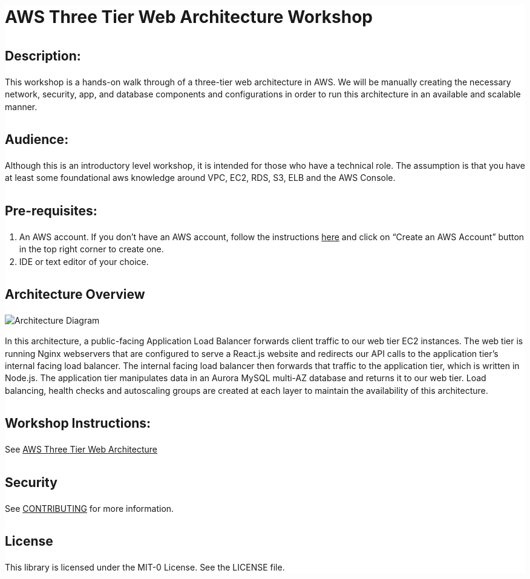 # AWS Three Tier Web Architecture Workshop

## Description: 
This workshop is a hands-on walk through of a three-tier web architecture in AWS. We will be manually creating the necessary network, security, app, and database components and configurations in order to run this architecture in an available and scalable manner.

## Audience:
Although this is an introductory level workshop, it is intended for those who have a technical role. The assumption is that you have at least some foundational aws knowledge around VPC, EC2, RDS, S3, ELB and the AWS Console.  

## Pre-requisites:
1. An AWS account. If you don’t have an AWS account, follow the instructions [here](https://aws.amazon.com/console/) and
click on “Create an AWS Account” button in the top right corner to create one.
1. IDE or text editor of your choice.

## Architecture Overview
![Architecture Diagram](https://github.com/aws-samples/aws-three-tier-web-architecture-workshop/blob/main/application-code/web-tier/src/assets/3TierArch.png)

In this architecture, a public-facing Application Load Balancer forwards client traffic to our web tier EC2 instances. The web tier is running Nginx webservers that are configured to serve a React.js website and redirects our API calls to the application tier’s internal facing load balancer. The internal facing load balancer then forwards that traffic to the application tier, which is written in Node.js. The application tier manipulates data in an Aurora MySQL multi-AZ database and returns it to our web tier. Load balancing, health checks and autoscaling groups are created at each layer to maintain the availability of this architecture.

## Workshop Instructions:

See [AWS Three Tier Web Architecture](https://catalog.us-east-1.prod.workshops.aws/workshops/85cd2bb2-7f79-4e96-bdee-8078e469752a/en-US)


## Security

See [CONTRIBUTING](CONTRIBUTING.md#security-issue-notifications) for more information.

## License

This library is licensed under the MIT-0 License. See the LICENSE file.







